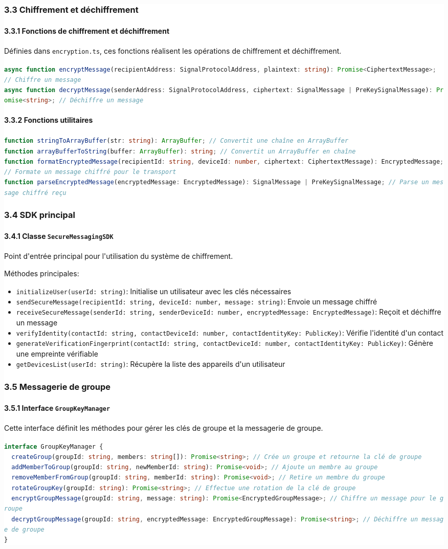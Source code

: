### 3.3 Chiffrement et déchiffrement

#### 3.3.1 Fonctions de chiffrement et déchiffrement

Définies dans `encryption.ts`, ces fonctions réalisent les opérations de chiffrement et déchiffrement.

```typescript
async function encryptMessage(recipientAddress: SignalProtocolAddress, plaintext: string): Promise<CiphertextMessage>; // Chiffre un message
async function decryptMessage(senderAddress: SignalProtocolAddress, ciphertext: SignalMessage | PreKeySignalMessage): Promise<string>; // Déchiffre un message
```

#### 3.3.2 Fonctions utilitaires

```typescript
function stringToArrayBuffer(str: string): ArrayBuffer; // Convertit une chaîne en ArrayBuffer
function arrayBufferToString(buffer: ArrayBuffer): string; // Convertit un ArrayBuffer en chaîne
function formatEncryptedMessage(recipientId: string, deviceId: number, ciphertext: CiphertextMessage): EncryptedMessage; // Formate un message chiffré pour le transport
function parseEncryptedMessage(encryptedMessage: EncryptedMessage): SignalMessage | PreKeySignalMessage; // Parse un message chiffré reçu
```

### 3.4 SDK principal

#### 3.4.1 Classe `SecureMessagingSDK`

Point d'entrée principal pour l'utilisation du système de chiffrement.

Méthodes principales:

* `initializeUser(userId: string)`: Initialise un utilisateur avec les clés nécessaires
* `sendSecureMessage(recipientId: string, deviceId: number, message: string)`: Envoie un message chiffré
* `receiveSecureMessage(senderId: string, senderDeviceId: number, encryptedMessage: EncryptedMessage)`: Reçoit et déchiffre un message
* `verifyIdentity(contactId: string, contactDeviceId: number, contactIdentityKey: PublicKey)`: Vérifie l'identité d'un contact
* `generateVerificationFingerprint(contactId: string, contactDeviceId: number, contactIdentityKey: PublicKey)`: Génère une empreinte vérifiable
* `getDevicesList(userId: string)`: Récupère la liste des appareils d'un utilisateur

### 3.5 Messagerie de groupe

#### 3.5.1 Interface `GroupKeyManager`

Cette interface définit les méthodes pour gérer les clés de groupe et la messagerie de groupe.

```typescript
interface GroupKeyManager {
  createGroup(groupId: string, members: string[]): Promise<string>; // Crée un groupe et retourne la clé de groupe
  addMemberToGroup(groupId: string, newMemberId: string): Promise<void>; // Ajoute un membre au groupe
  removeMemberFromGroup(groupId: string, memberId: string): Promise<void>; // Retire un membre du groupe
  rotateGroupKey(groupId: string): Promise<string>; // Effectue une rotation de la clé de groupe
  encryptGroupMessage(groupId: string, message: string): Promise<EncryptedGroupMessage>; // Chiffre un message pour le groupe
  decryptGroupMessage(groupId: string, encryptedMessage: EncryptedGroupMessage): Promise<string>; // Déchiffre un message de groupe
}
```
